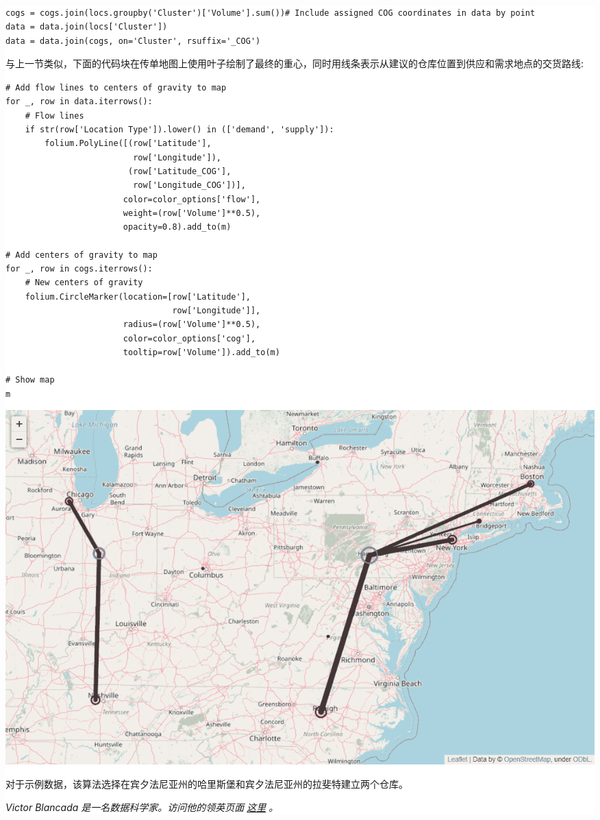 ```
cogs = cogs.join(locs.groupby('Cluster')['Volume'].sum())# Include assigned COG coordinates in data by point 
data = data.join(locs['Cluster'])
data = data.join(cogs, on='Cluster', rsuffix='_COG')
```

与上一节类似，下面的代码块在传单地图上使用叶子绘制了最终的重心，同时用线条表示从建议的仓库位置到供应和需求地点的交货路线:

```
# Add flow lines to centers of gravity to map
for _, row in data.iterrows():
    # Flow lines
    if str(row['Location Type']).lower() in (['demand', 'supply']):
        folium.PolyLine([(row['Latitude'],
                          row['Longitude']),
                         (row['Latitude_COG'],
                          row['Longitude_COG'])],
                        color=color_options['flow'],
                        weight=(row['Volume']**0.5),
                        opacity=0.8).add_to(m)

# Add centers of gravity to map
for _, row in cogs.iterrows():
    # New centers of gravity
    folium.CircleMarker(location=[row['Latitude'],
                                  row['Longitude']],
                        radius=(row['Volume']**0.5),
                        color=color_options['cog'],
                        tooltip=row['Volume']).add_to(m)

# Show map
m
```

![](img/6591ba54ec84b073a663006d86217d84.png)

对于示例数据，该算法选择在宾夕法尼亚州的哈里斯堡和宾夕法尼亚州的拉斐特建立两个仓库。

*Victor Blancada 是一名数据科学家。访问他的领英页面* [*这里*](https://www.linkedin.com/in/geloblancada/) *。*